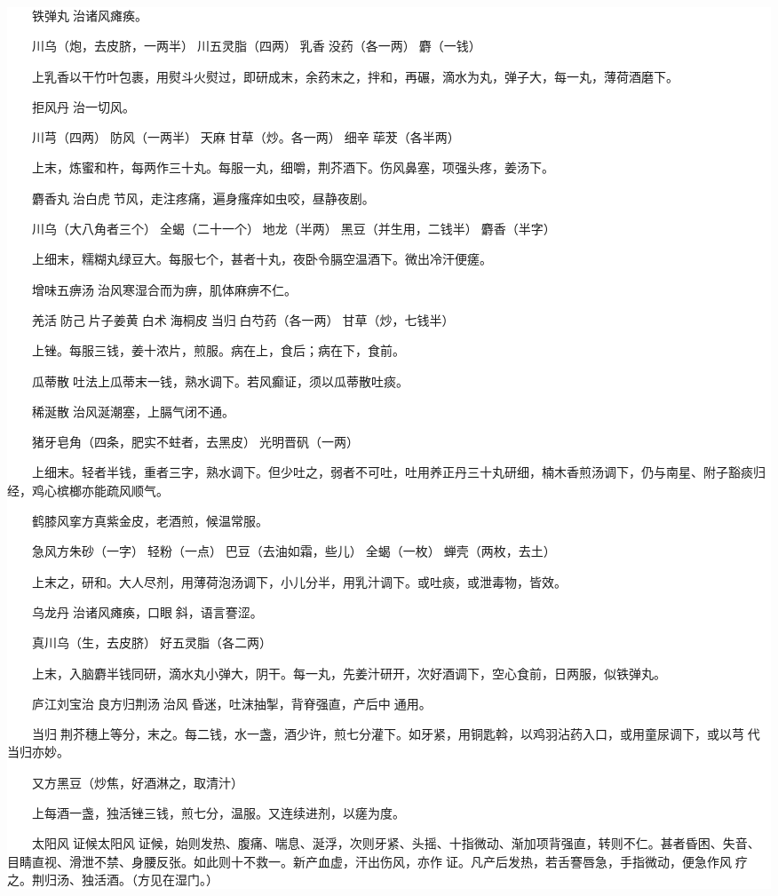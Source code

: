 　　铁弹丸 治诸风瘫痪。

　　川乌（炮，去皮脐，一两半） 川五灵脂（四两） 乳香 没药（各一两） 麝（一钱）

　　上乳香以干竹叶包裹，用熨斗火熨过，即研成末，余药末之，拌和，再碾，滴水为丸，弹子大，每一丸，薄荷酒磨下。

　　拒风丹 治一切风。

　　川芎（四两） 防风（一两半） 天麻 甘草（炒。各一两） 细辛 荜茇（各半两）

　　上末，炼蜜和杵，每两作三十丸。每服一丸，细嚼，荆芥酒下。伤风鼻塞，项强头疼，姜汤下。

　　麝香丸 治白虎 节风，走注疼痛，遍身瘙痒如虫咬，昼静夜剧。

　　川乌（大八角者三个） 全蝎（二十一个） 地龙（半两） 黑豆（并生用，二钱半） 麝香（半字）

　　上细末，糯糊丸绿豆大。每服七个，甚者十丸，夜卧令膈空温酒下。微出冷汗便瘥。

　　增味五痹汤 治风寒湿合而为痹，肌体麻痹不仁。

　　羌活 防己 片子姜黄 白术 海桐皮 当归 白芍药（各一两） 甘草（炒，七钱半）

　　上锉。每服三钱，姜十浓片，煎服。病在上，食后；病在下，食前。

　　瓜蒂散 吐法上瓜蒂末一钱，熟水调下。若风癫证，须以瓜蒂散吐痰。

　　稀涎散 治风涎潮塞，上膈气闭不通。

　　猪牙皂角（四条，肥实不蛀者，去黑皮） 光明晋矾（一两）

　　上细末。轻者半钱，重者三字，熟水调下。但少吐之，弱者不可吐，吐用养正丹三十丸研细，楠木香煎汤调下，仍与南星、附子豁痰归经，鸡心槟榔亦能疏风顺气。

　　鹤膝风挛方真紫金皮，老酒煎，候温常服。

　　急风方朱砂（一字） 轻粉（一点） 巴豆（去油如霜，些儿） 全蝎（一枚） 蝉壳（两枚，去土）

　　上末之，研和。大人尽剂，用薄荷泡汤调下，小儿分半，用乳汁调下。或吐痰，或泄毒物，皆效。

　　乌龙丹 治诸风瘫痪，口眼 斜，语言謇涩。

　　真川乌（生，去皮脐） 好五灵脂（各二两）

　　上末，入脑麝半钱同研，滴水丸小弹大，阴干。每一丸，先姜汁研开，次好酒调下，空心食前，日两服，似铁弹丸。

　　庐江刘宝治 良方归荆汤 治风 昏迷，吐沫抽掣，背脊强直，产后中 通用。

　　当归 荆芥穗上等分，末之。每二钱，水一盏，酒少许，煎七分灌下。如牙紧，用铜匙斡，以鸡羽沾药入口，或用童尿调下，或以芎 代当归亦妙。

　　又方黑豆（炒焦，好酒淋之，取清汁）

　　上每酒一盏，独活锉三钱，煎七分，温服。又连续进剂，以瘥为度。

　　太阳风 证候太阳风 证候，始则发热、腹痛、喘息、涎浮，次则牙紧、头摇、十指微动、渐加项背强直，转则不仁。甚者昏困、失音、目睛直视、滑泄不禁、身腰反张。如此则十不救一。新产血虚，汗出伤风，亦作 证。凡产后发热，若舌謇唇急，手指微动，便急作风 疗之。荆归汤、独活酒。（方见在湿门。）

